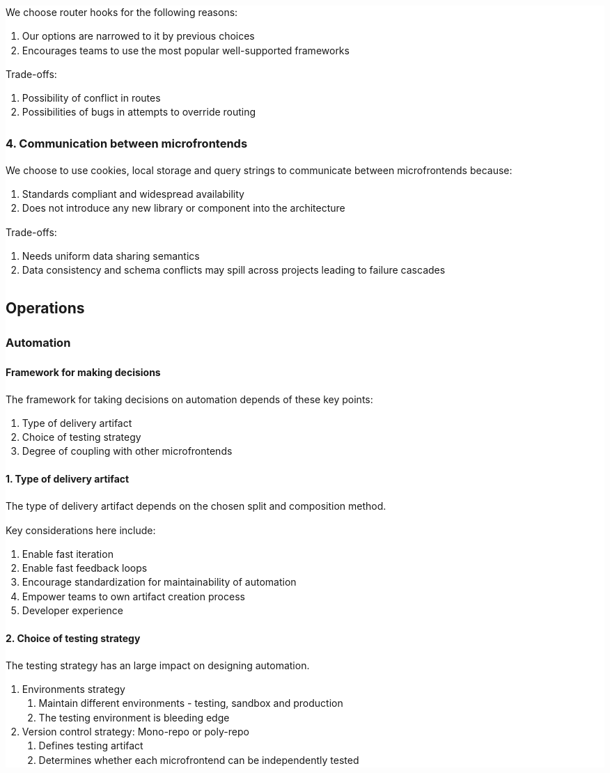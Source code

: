 We choose router hooks for the following reasons:

1. Our options are narrowed to it by previous choices
2. Encourages teams to use the most popular well-supported frameworks

Trade-offs:

1. Possibility of conflict in routes
2. Possibilities of bugs in attempts to override routing

### 4. Communication between microfrontends

We choose to use cookies, local storage and query strings to communicate between microfrontends because:

1. Standards compliant and widespread availability
2. Does not introduce any new library or component into the architecture

Trade-offs:

1. Needs uniform data sharing semantics
2. Data consistency and schema conflicts may spill across projects leading to failure cascades

## Operations

### Automation

#### Framework for making decisions

The framework for taking decisions on automation depends of these key points:

1. Type of delivery artifact
2. Choice of testing strategy
3. Degree of coupling with other microfrontends

#### 1. Type of delivery artifact

The type of delivery artifact depends on the chosen split and composition method.

Key considerations here include:

1. Enable fast iteration
2. Enable fast feedback loops
3. Encourage standardization for maintainability of automation
4. Empower teams to own artifact creation process
5. Developer experience

#### 2. Choice of testing strategy

The testing strategy has an large impact on designing automation.

1. Environments strategy
   1. Maintain different environments - testing, sandbox and production
   2. The testing environment is bleeding edge
2. Version control strategy: Mono-repo or poly-repo
   1. Defines testing artifact
   2. Determines whether each microfrontend can be independently tested
